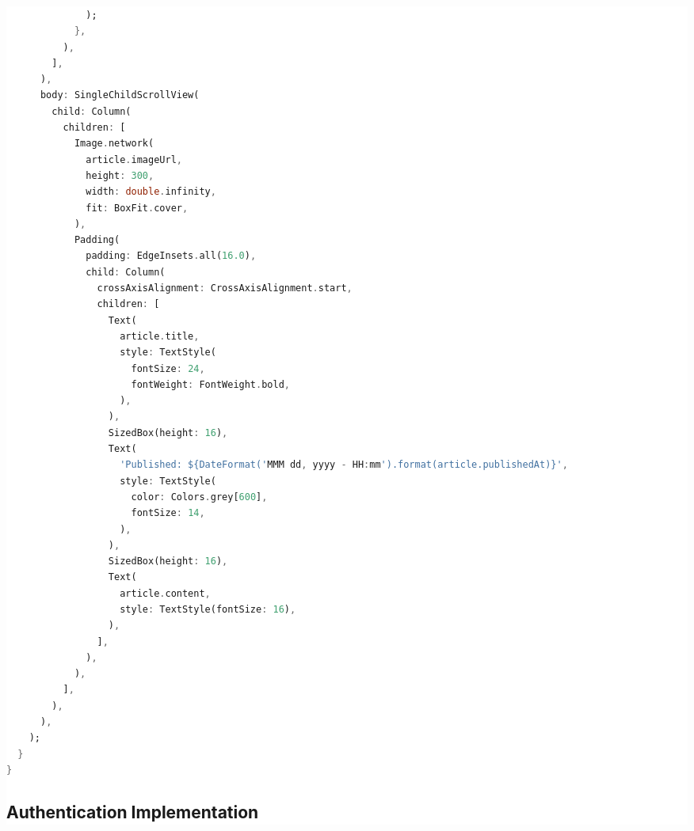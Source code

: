 ```dart
              );
            },
          ),
        ],
      ),
      body: SingleChildScrollView(
        child: Column(
          children: [
            Image.network(
              article.imageUrl,
              height: 300,
              width: double.infinity,
              fit: BoxFit.cover,
            ),
            Padding(
              padding: EdgeInsets.all(16.0),
              child: Column(
                crossAxisAlignment: CrossAxisAlignment.start,
                children: [
                  Text(
                    article.title,
                    style: TextStyle(
                      fontSize: 24,
                      fontWeight: FontWeight.bold,
                    ),
                  ),
                  SizedBox(height: 16),
                  Text(
                    'Published: ${DateFormat('MMM dd, yyyy - HH:mm').format(article.publishedAt)}',
                    style: TextStyle(
                      color: Colors.grey[600],
                      fontSize: 14,
                    ),
                  ),
                  SizedBox(height: 16),
                  Text(
                    article.content,
                    style: TextStyle(fontSize: 16),
                  ),
                ],
              ),
            ),
          ],
        ),
      ),
    );
  }
}
```

## Authentication Implementation
